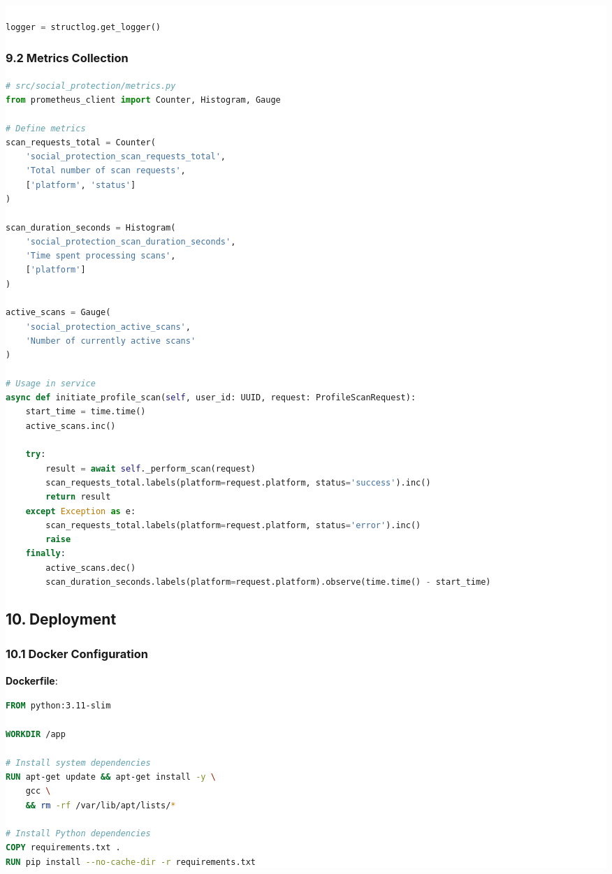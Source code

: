 ```python

logger = structlog.get_logger()
```

### 9.2 Metrics Collection

```python
# src/social_protection/metrics.py
from prometheus_client import Counter, Histogram, Gauge

# Define metrics
scan_requests_total = Counter(
    'social_protection_scan_requests_total',
    'Total number of scan requests',
    ['platform', 'status']
)

scan_duration_seconds = Histogram(
    'social_protection_scan_duration_seconds',
    'Time spent processing scans',
    ['platform']
)

active_scans = Gauge(
    'social_protection_active_scans',
    'Number of currently active scans'
)

# Usage in service
async def initiate_profile_scan(self, user_id: UUID, request: ProfileScanRequest):
    start_time = time.time()
    active_scans.inc()
    
    try:
        result = await self._perform_scan(request)
        scan_requests_total.labels(platform=request.platform, status='success').inc()
        return result
    except Exception as e:
        scan_requests_total.labels(platform=request.platform, status='error').inc()
        raise
    finally:
        active_scans.dec()
        scan_duration_seconds.labels(platform=request.platform).observe(time.time() - start_time)
```

## 10. Deployment

### 10.1 Docker Configuration

**Dockerfile**:
```dockerfile
FROM python:3.11-slim

WORKDIR /app

# Install system dependencies
RUN apt-get update && apt-get install -y \
    gcc \
    && rm -rf /var/lib/apt/lists/*

# Install Python dependencies
COPY requirements.txt .
RUN pip install --no-cache-dir -r requirements.txt
```